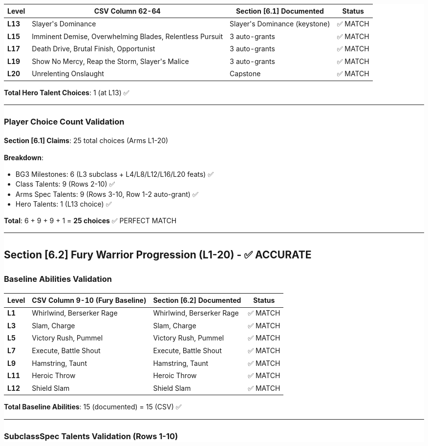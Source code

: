 | Level | CSV Column 62-64 | Section [6.1] Documented | Status |
|-------|------------------|--------------------------|--------|
| **L13** | Slayer's Dominance | Slayer's Dominance (keystone) | ✅ MATCH |
| **L15** | Imminent Demise, Overwhelming Blades, Relentless Pursuit | 3 auto-grants | ✅ MATCH |
| **L17** | Death Drive, Brutal Finish, Opportunist | 3 auto-grants | ✅ MATCH |
| **L19** | Show No Mercy, Reap the Storm, Slayer's Malice | 3 auto-grants | ✅ MATCH |
| **L20** | Unrelenting Onslaught | Capstone | ✅ MATCH |

**Total Hero Talent Choices**: 1 (at L13) ✅

---

### Player Choice Count Validation

**Section [6.1] Claims**: 25 total choices (Arms L1-20)

**Breakdown**:
- BG3 Milestones: 6 (L3 subclass + L4/L8/L12/L16/L20 feats) ✅
- Class Talents: 9 (Rows 2-10) ✅
- Arms Spec Talents: 9 (Rows 3-10, Row 1-2 auto-grant) ✅
- Hero Talents: 1 (L13 choice) ✅

**Total**: 6 + 9 + 9 + 1 = **25 choices** ✅ PERFECT MATCH

---

## Section [6.2] Fury Warrior Progression (L1-20) - ✅ ACCURATE

### Baseline Abilities Validation

| Level | CSV Column 9-10 (Fury Baseline) | Section [6.2] Documented | Status |
|-------|---------------------------------|--------------------------|--------|
| **L1** | Whirlwind, Berserker Rage | Whirlwind, Berserker Rage | ✅ MATCH |
| **L3** | Slam, Charge | Slam, Charge | ✅ MATCH |
| **L5** | Victory Rush, Pummel | Victory Rush, Pummel | ✅ MATCH |
| **L7** | Execute, Battle Shout | Execute, Battle Shout | ✅ MATCH |
| **L9** | Hamstring, Taunt | Hamstring, Taunt | ✅ MATCH |
| **L11** | Heroic Throw | Heroic Throw | ✅ MATCH |
| **L12** | Shield Slam | Shield Slam | ✅ MATCH |

**Total Baseline Abilities**: 15 (documented) = 15 (CSV) ✅

---

### SubclassSpec Talents Validation (Rows 1-10)
